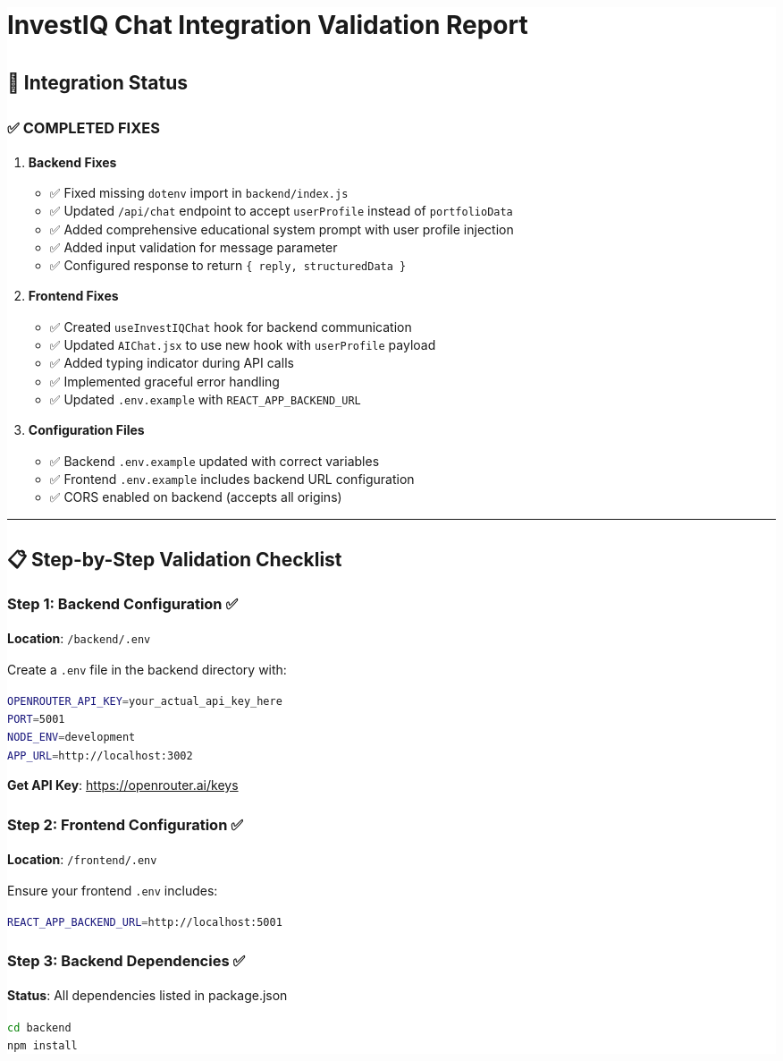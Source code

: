 # InvestIQ Chat Integration Validation Report

## 🎯 Integration Status

### ✅ COMPLETED FIXES

1. **Backend Fixes**
   - ✅ Fixed missing `dotenv` import in `backend/index.js`
   - ✅ Updated `/api/chat` endpoint to accept `userProfile` instead of `portfolioData`
   - ✅ Added comprehensive educational system prompt with user profile injection
   - ✅ Added input validation for message parameter
   - ✅ Configured response to return `{ reply, structuredData }`

2. **Frontend Fixes**
   - ✅ Created `useInvestIQChat` hook for backend communication
   - ✅ Updated `AIChat.jsx` to use new hook with `userProfile` payload
   - ✅ Added typing indicator during API calls
   - ✅ Implemented graceful error handling
   - ✅ Updated `.env.example` with `REACT_APP_BACKEND_URL`

3. **Configuration Files**
   - ✅ Backend `.env.example` updated with correct variables
   - ✅ Frontend `.env.example` includes backend URL configuration
   - ✅ CORS enabled on backend (accepts all origins)

---

## 📋 Step-by-Step Validation Checklist

### Step 1: Backend Configuration ✅
**Location**: `/backend/.env`

Create a `.env` file in the backend directory with:
```bash
OPENROUTER_API_KEY=your_actual_api_key_here
PORT=5001
NODE_ENV=development
APP_URL=http://localhost:3002
```

**Get API Key**: https://openrouter.ai/keys

### Step 2: Frontend Configuration ✅
**Location**: `/frontend/.env`

Ensure your frontend `.env` includes:
```bash
REACT_APP_BACKEND_URL=http://localhost:5001
```

### Step 3: Backend Dependencies ✅
**Status**: All dependencies listed in package.json
```bash
cd backend
npm install
```
